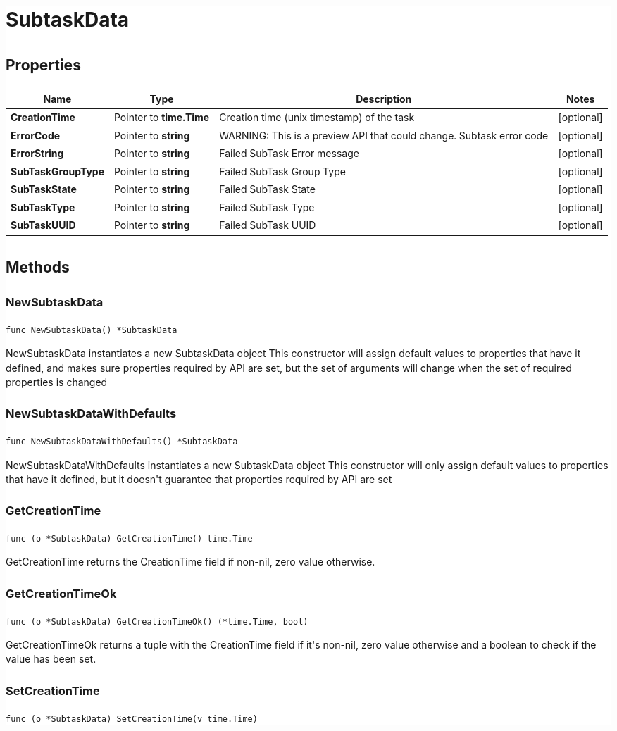 # SubtaskData

## Properties

Name | Type | Description | Notes
------------ | ------------- | ------------- | -------------
**CreationTime** | Pointer to **time.Time** | Creation time (unix timestamp) of the task | [optional] 
**ErrorCode** | Pointer to **string** | WARNING: This is a preview API that could change. Subtask error code | [optional] 
**ErrorString** | Pointer to **string** | Failed SubTask Error message | [optional] 
**SubTaskGroupType** | Pointer to **string** | Failed SubTask Group Type | [optional] 
**SubTaskState** | Pointer to **string** | Failed SubTask State | [optional] 
**SubTaskType** | Pointer to **string** | Failed SubTask Type | [optional] 
**SubTaskUUID** | Pointer to **string** | Failed SubTask UUID | [optional] 

## Methods

### NewSubtaskData

`func NewSubtaskData() *SubtaskData`

NewSubtaskData instantiates a new SubtaskData object
This constructor will assign default values to properties that have it defined,
and makes sure properties required by API are set, but the set of arguments
will change when the set of required properties is changed

### NewSubtaskDataWithDefaults

`func NewSubtaskDataWithDefaults() *SubtaskData`

NewSubtaskDataWithDefaults instantiates a new SubtaskData object
This constructor will only assign default values to properties that have it defined,
but it doesn't guarantee that properties required by API are set

### GetCreationTime

`func (o *SubtaskData) GetCreationTime() time.Time`

GetCreationTime returns the CreationTime field if non-nil, zero value otherwise.

### GetCreationTimeOk

`func (o *SubtaskData) GetCreationTimeOk() (*time.Time, bool)`

GetCreationTimeOk returns a tuple with the CreationTime field if it's non-nil, zero value otherwise
and a boolean to check if the value has been set.

### SetCreationTime

`func (o *SubtaskData) SetCreationTime(v time.Time)`
